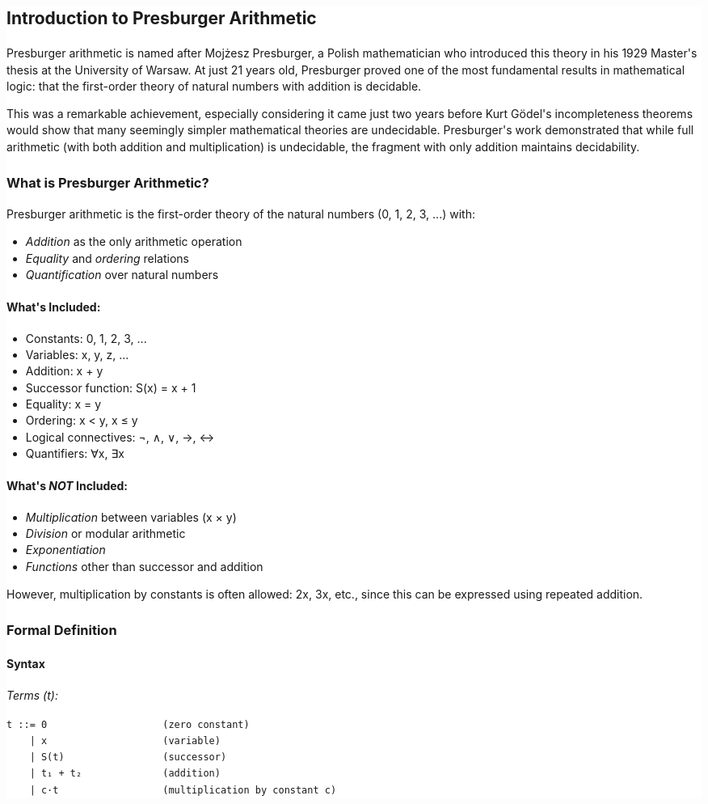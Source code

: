 ## Introduction to Presburger Arithmetic

Presburger arithmetic is named after Mojżesz Presburger, a Polish mathematician who introduced this
theory in his 1929 Master's thesis at the University of Warsaw. At just 21 years old, Presburger
proved one of the most fundamental results in mathematical logic: that the first-order theory of
natural numbers with addition is decidable.

This was a remarkable achievement, especially considering it came just two years before Kurt Gödel's
incompleteness theorems would show that many seemingly simpler mathematical theories are undecidable.
Presburger's work demonstrated that while full arithmetic (with both addition and multiplication) is
undecidable, the fragment with only addition maintains decidability.


### What is Presburger Arithmetic?

Presburger arithmetic is the first-order theory of the natural numbers (0, 1, 2, 3, ...) with:
- *Addition* as the only arithmetic operation
- *Equality* and *ordering* relations
- *Quantification* over natural numbers

#### What's Included:
- Constants: 0, 1, 2, 3, ...
- Variables: x, y, z, ...
- Addition: x + y
- Successor function: S(x) = x + 1
- Equality: x = y
- Ordering: x < y, x ≤ y
- Logical connectives: ¬, ∧, ∨, →, ↔
- Quantifiers: ∀x, ∃x

#### What's *NOT* Included:
- *Multiplication* between variables (x × y)
- *Division* or modular arithmetic
- *Exponentiation*
- *Functions* other than successor and addition

However, multiplication by constants is often allowed: 2x, 3x, etc.,
since this can be expressed using repeated addition.


### Formal Definition

#### Syntax

*Terms (t):*
```
t ::= 0                    (zero constant)
    | x                    (variable)
    | S(t)                 (successor)
    | t₁ + t₂              (addition)
    | c·t                  (multiplication by constant c)
```
